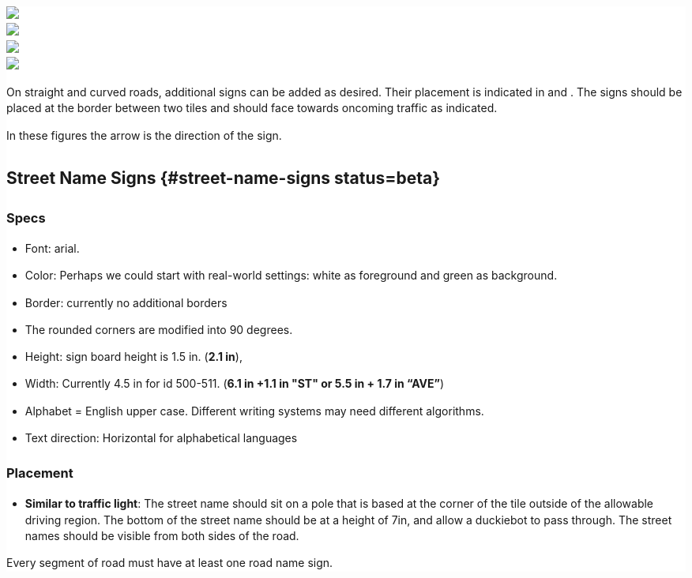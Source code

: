 <div figure-id="fig:sign-placement" figure-class="flow-subfigures" figure-caption="Placement of Traffic Signs">
  <div figure-id="subfig:4-way-signs" figure-caption="4-way intersection">
    <img src="4-way-signs.pdf" style='width:15em;height:auto'/>
  </div>
  <div figure-id="subfig:3-way-signs" figure-caption="3-way intersection">
    <img src="3-way-signs.pdf" style='width:15em;height:auto'/>
  </div>
  <div figure-id="subfig:2-way-signs-straight" figure-caption="straight road">
    <img src="2-way-signs-straight.pdf" style='width:15em;height:auto'/>
  </div>
  <div figure-id="subfig:2-way-signs-turn" figure-caption="curved road">
    <img src="2-way-signs-turn.pdf" style='width:15em;height:auto'/>
  </div>
</div>

On straight and curved roads, additional signs can be added as desired. Their placement is indicated in [](#subfig:2-way-signs-straight) and [](#subfig:2-way-signs-turn). The signs should be placed at the border between two tiles and should face towards oncoming traffic as indicated.

In these figures the arrow is the direction of the sign.


## Street Name Signs {#street-name-signs status=beta}

### Specs


* Font: arial.

* Color: Perhaps we could start with real-world settings: white as foreground and green as background.

* Border: currently no additional borders

* The rounded corners are modified into 90 degrees.

* Height: sign board height is 1.5 in. (**2.1 in**),

* Width: Currently 4.5 in for id 500-511. (**6.1 in +1.1 in "ST" or 5.5 in + 1.7 in “AVE”**)

* Alphabet =  English upper case. Different writing systems may need different algorithms.

* Text direction: Horizontal for alphabetical languages


### Placement

* **Similar to traffic light**: The street name should sit on a pole that is based at the corner of the tile outside of the allowable driving region. The bottom of the street name should be at a height of 7in, and allow a duckiebot to pass through. The street names should be visible from both sides of the road.

Every segment of road must have at least one road name sign.
